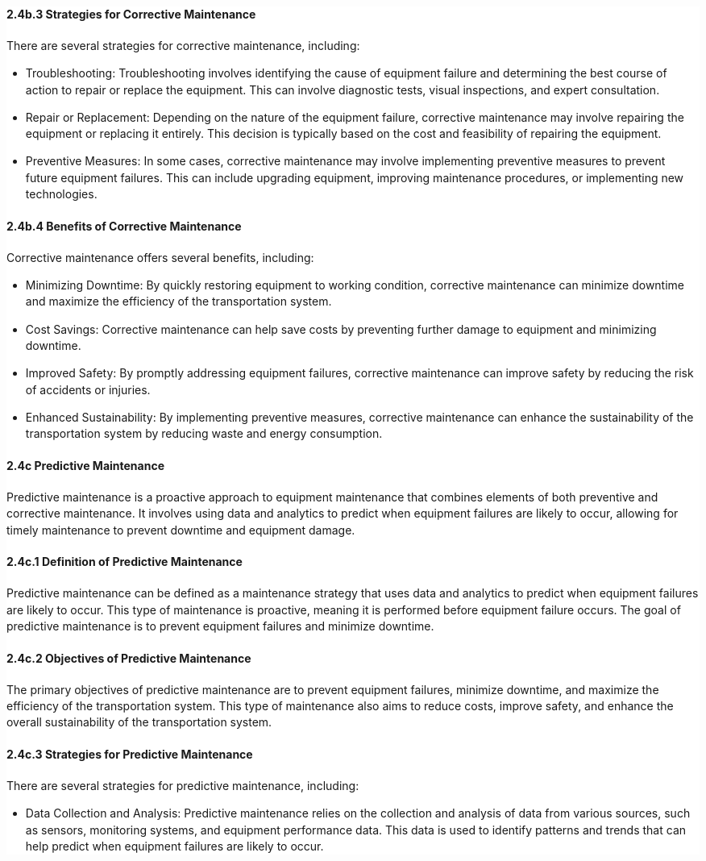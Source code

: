 #### 2.4b.3 Strategies for Corrective Maintenance

There are several strategies for corrective maintenance, including:

- Troubleshooting: Troubleshooting involves identifying the cause of equipment failure and determining the best course of action to repair or replace the equipment. This can involve diagnostic tests, visual inspections, and expert consultation.

- Repair or Replacement: Depending on the nature of the equipment failure, corrective maintenance may involve repairing the equipment or replacing it entirely. This decision is typically based on the cost and feasibility of repairing the equipment.

- Preventive Measures: In some cases, corrective maintenance may involve implementing preventive measures to prevent future equipment failures. This can include upgrading equipment, improving maintenance procedures, or implementing new technologies.

#### 2.4b.4 Benefits of Corrective Maintenance

Corrective maintenance offers several benefits, including:

- Minimizing Downtime: By quickly restoring equipment to working condition, corrective maintenance can minimize downtime and maximize the efficiency of the transportation system.

- Cost Savings: Corrective maintenance can help save costs by preventing further damage to equipment and minimizing downtime.

- Improved Safety: By promptly addressing equipment failures, corrective maintenance can improve safety by reducing the risk of accidents or injuries.

- Enhanced Sustainability: By implementing preventive measures, corrective maintenance can enhance the sustainability of the transportation system by reducing waste and energy consumption.

#### 2.4c Predictive Maintenance

Predictive maintenance is a proactive approach to equipment maintenance that combines elements of both preventive and corrective maintenance. It involves using data and analytics to predict when equipment failures are likely to occur, allowing for timely maintenance to prevent downtime and equipment damage.

#### 2.4c.1 Definition of Predictive Maintenance

Predictive maintenance can be defined as a maintenance strategy that uses data and analytics to predict when equipment failures are likely to occur. This type of maintenance is proactive, meaning it is performed before equipment failure occurs. The goal of predictive maintenance is to prevent equipment failures and minimize downtime.

#### 2.4c.2 Objectives of Predictive Maintenance

The primary objectives of predictive maintenance are to prevent equipment failures, minimize downtime, and maximize the efficiency of the transportation system. This type of maintenance also aims to reduce costs, improve safety, and enhance the overall sustainability of the transportation system.

#### 2.4c.3 Strategies for Predictive Maintenance

There are several strategies for predictive maintenance, including:

- Data Collection and Analysis: Predictive maintenance relies on the collection and analysis of data from various sources, such as sensors, monitoring systems, and equipment performance data. This data is used to identify patterns and trends that can help predict when equipment failures are likely to occur.
